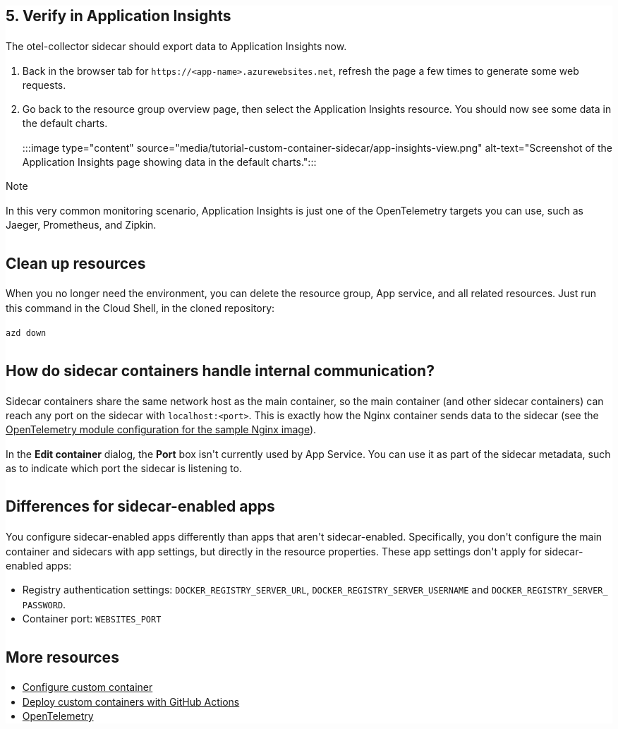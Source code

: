 ## 5. Verify in Application Insights

The otel-collector sidecar should export data to Application Insights now.

1. Back in the browser tab for `https://<app-name>.azurewebsites.net`, refresh the page a few times to generate some web requests.
1. Go back to the resource group overview page, then select the Application Insights resource. You should now see some data in the default charts.

    :::image type="content" source="media/tutorial-custom-container-sidecar/app-insights-view.png" alt-text="Screenshot of the Application Insights page showing data in the default charts.":::

> [!NOTE]
> In this very common monitoring scenario, Application Insights is just one of the OpenTelemetry targets you can use, such as Jaeger, Prometheus, and Zipkin.

## Clean up resources

When you no longer need the environment, you can delete the resource group, App service, and all related resources. Just run this command in the Cloud Shell, in the cloned repository:

```azurecli-interactive
azd down
```

## How do sidecar containers handle internal communication?

Sidecar containers share the same network host as the main container, so the main container (and other sidecar containers) can reach any port on the sidecar with `localhost:<port>`. This is exactly how the Nginx container sends data to the sidecar (see the [OpenTelemetry module configuration for the sample Nginx image](https://github.com/Azure-Samples/app-service-sidecar-tutorial-prereqs/blob/main/images/nginx/opentelemetry_module.conf)).

In the **Edit container** dialog, the **Port** box isn't currently used by App Service. You can use it as part of the sidecar metadata, such as to indicate which port the sidecar is listening to.

## Differences for sidecar-enabled apps

You configure sidecar-enabled apps differently than apps that aren't sidecar-enabled. Specifically, you don't configure the main container and sidecars with app settings, but directly in the resource properties. These app settings don't apply for sidecar-enabled apps:

- Registry authentication settings: `DOCKER_REGISTRY_SERVER_URL`, `DOCKER_REGISTRY_SERVER_USERNAME` and `DOCKER_REGISTRY_SERVER_PASSWORD`.
- Container port: `WEBSITES_PORT`

## More resources

- [Configure custom container](configure-custom-container.md)
- [Deploy custom containers with GitHub Actions](deploy-container-github-action.md)
- [OpenTelemetry](https://opentelemetry.io/)
